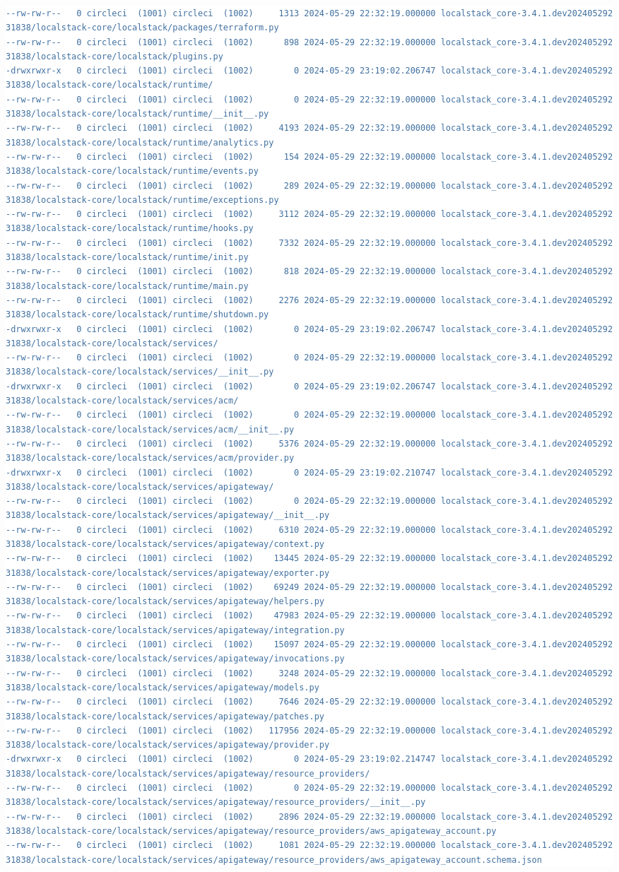 ```diff
--rw-rw-r--   0 circleci  (1001) circleci  (1002)     1313 2024-05-29 22:32:19.000000 localstack_core-3.4.1.dev20240529231838/localstack-core/localstack/packages/terraform.py
--rw-rw-r--   0 circleci  (1001) circleci  (1002)      898 2024-05-29 22:32:19.000000 localstack_core-3.4.1.dev20240529231838/localstack-core/localstack/plugins.py
-drwxrwxr-x   0 circleci  (1001) circleci  (1002)        0 2024-05-29 23:19:02.206747 localstack_core-3.4.1.dev20240529231838/localstack-core/localstack/runtime/
--rw-rw-r--   0 circleci  (1001) circleci  (1002)        0 2024-05-29 22:32:19.000000 localstack_core-3.4.1.dev20240529231838/localstack-core/localstack/runtime/__init__.py
--rw-rw-r--   0 circleci  (1001) circleci  (1002)     4193 2024-05-29 22:32:19.000000 localstack_core-3.4.1.dev20240529231838/localstack-core/localstack/runtime/analytics.py
--rw-rw-r--   0 circleci  (1001) circleci  (1002)      154 2024-05-29 22:32:19.000000 localstack_core-3.4.1.dev20240529231838/localstack-core/localstack/runtime/events.py
--rw-rw-r--   0 circleci  (1001) circleci  (1002)      289 2024-05-29 22:32:19.000000 localstack_core-3.4.1.dev20240529231838/localstack-core/localstack/runtime/exceptions.py
--rw-rw-r--   0 circleci  (1001) circleci  (1002)     3112 2024-05-29 22:32:19.000000 localstack_core-3.4.1.dev20240529231838/localstack-core/localstack/runtime/hooks.py
--rw-rw-r--   0 circleci  (1001) circleci  (1002)     7332 2024-05-29 22:32:19.000000 localstack_core-3.4.1.dev20240529231838/localstack-core/localstack/runtime/init.py
--rw-rw-r--   0 circleci  (1001) circleci  (1002)      818 2024-05-29 22:32:19.000000 localstack_core-3.4.1.dev20240529231838/localstack-core/localstack/runtime/main.py
--rw-rw-r--   0 circleci  (1001) circleci  (1002)     2276 2024-05-29 22:32:19.000000 localstack_core-3.4.1.dev20240529231838/localstack-core/localstack/runtime/shutdown.py
-drwxrwxr-x   0 circleci  (1001) circleci  (1002)        0 2024-05-29 23:19:02.206747 localstack_core-3.4.1.dev20240529231838/localstack-core/localstack/services/
--rw-rw-r--   0 circleci  (1001) circleci  (1002)        0 2024-05-29 22:32:19.000000 localstack_core-3.4.1.dev20240529231838/localstack-core/localstack/services/__init__.py
-drwxrwxr-x   0 circleci  (1001) circleci  (1002)        0 2024-05-29 23:19:02.206747 localstack_core-3.4.1.dev20240529231838/localstack-core/localstack/services/acm/
--rw-rw-r--   0 circleci  (1001) circleci  (1002)        0 2024-05-29 22:32:19.000000 localstack_core-3.4.1.dev20240529231838/localstack-core/localstack/services/acm/__init__.py
--rw-rw-r--   0 circleci  (1001) circleci  (1002)     5376 2024-05-29 22:32:19.000000 localstack_core-3.4.1.dev20240529231838/localstack-core/localstack/services/acm/provider.py
-drwxrwxr-x   0 circleci  (1001) circleci  (1002)        0 2024-05-29 23:19:02.210747 localstack_core-3.4.1.dev20240529231838/localstack-core/localstack/services/apigateway/
--rw-rw-r--   0 circleci  (1001) circleci  (1002)        0 2024-05-29 22:32:19.000000 localstack_core-3.4.1.dev20240529231838/localstack-core/localstack/services/apigateway/__init__.py
--rw-rw-r--   0 circleci  (1001) circleci  (1002)     6310 2024-05-29 22:32:19.000000 localstack_core-3.4.1.dev20240529231838/localstack-core/localstack/services/apigateway/context.py
--rw-rw-r--   0 circleci  (1001) circleci  (1002)    13445 2024-05-29 22:32:19.000000 localstack_core-3.4.1.dev20240529231838/localstack-core/localstack/services/apigateway/exporter.py
--rw-rw-r--   0 circleci  (1001) circleci  (1002)    69249 2024-05-29 22:32:19.000000 localstack_core-3.4.1.dev20240529231838/localstack-core/localstack/services/apigateway/helpers.py
--rw-rw-r--   0 circleci  (1001) circleci  (1002)    47983 2024-05-29 22:32:19.000000 localstack_core-3.4.1.dev20240529231838/localstack-core/localstack/services/apigateway/integration.py
--rw-rw-r--   0 circleci  (1001) circleci  (1002)    15097 2024-05-29 22:32:19.000000 localstack_core-3.4.1.dev20240529231838/localstack-core/localstack/services/apigateway/invocations.py
--rw-rw-r--   0 circleci  (1001) circleci  (1002)     3248 2024-05-29 22:32:19.000000 localstack_core-3.4.1.dev20240529231838/localstack-core/localstack/services/apigateway/models.py
--rw-rw-r--   0 circleci  (1001) circleci  (1002)     7646 2024-05-29 22:32:19.000000 localstack_core-3.4.1.dev20240529231838/localstack-core/localstack/services/apigateway/patches.py
--rw-rw-r--   0 circleci  (1001) circleci  (1002)   117956 2024-05-29 22:32:19.000000 localstack_core-3.4.1.dev20240529231838/localstack-core/localstack/services/apigateway/provider.py
-drwxrwxr-x   0 circleci  (1001) circleci  (1002)        0 2024-05-29 23:19:02.214747 localstack_core-3.4.1.dev20240529231838/localstack-core/localstack/services/apigateway/resource_providers/
--rw-rw-r--   0 circleci  (1001) circleci  (1002)        0 2024-05-29 22:32:19.000000 localstack_core-3.4.1.dev20240529231838/localstack-core/localstack/services/apigateway/resource_providers/__init__.py
--rw-rw-r--   0 circleci  (1001) circleci  (1002)     2896 2024-05-29 22:32:19.000000 localstack_core-3.4.1.dev20240529231838/localstack-core/localstack/services/apigateway/resource_providers/aws_apigateway_account.py
--rw-rw-r--   0 circleci  (1001) circleci  (1002)     1081 2024-05-29 22:32:19.000000 localstack_core-3.4.1.dev20240529231838/localstack-core/localstack/services/apigateway/resource_providers/aws_apigateway_account.schema.json
```